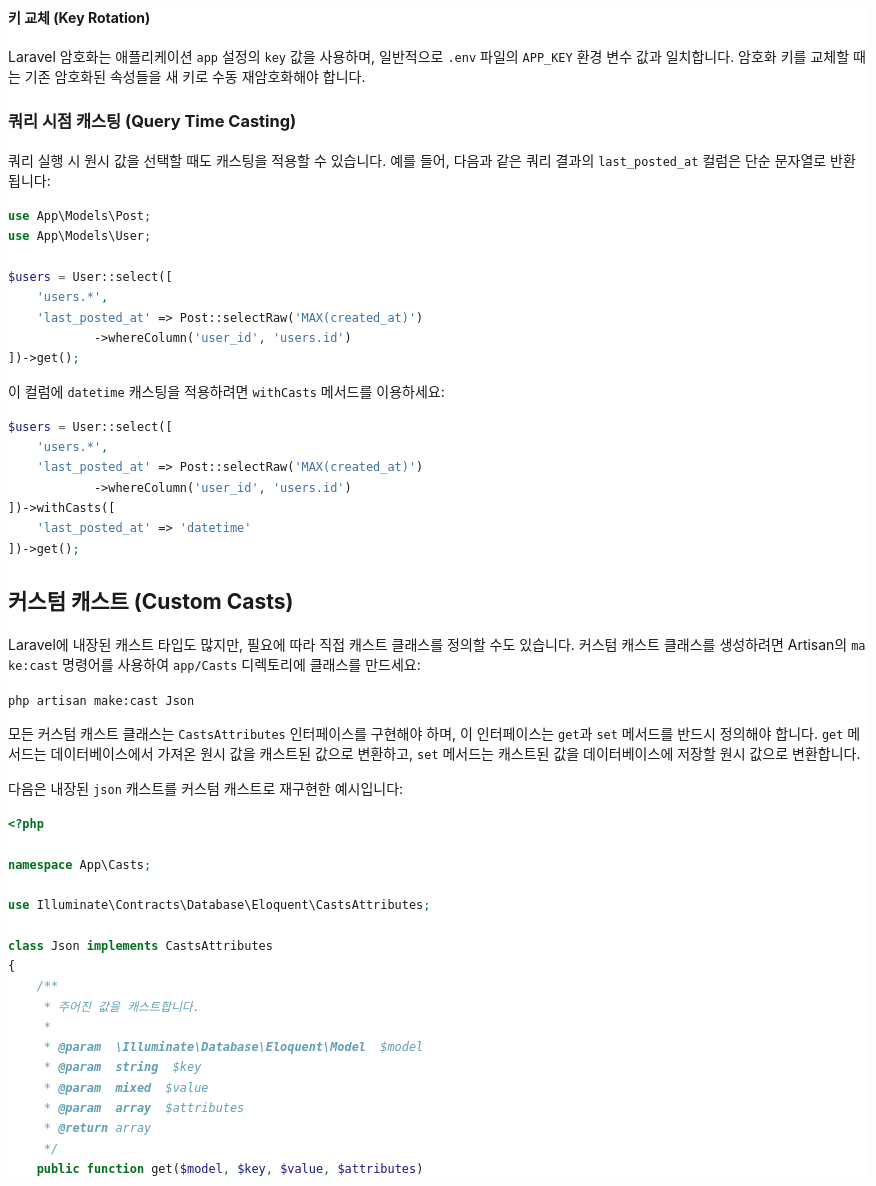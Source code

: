 <a name="key-rotation"></a>
#### 키 교체 (Key Rotation)

Laravel 암호화는 애플리케이션 `app` 설정의 `key` 값을 사용하며, 일반적으로 `.env` 파일의 `APP_KEY` 환경 변수 값과 일치합니다. 암호화 키를 교체할 때는 기존 암호화된 속성들을 새 키로 수동 재암호화해야 합니다.

<a name="query-time-casting"></a>
### 쿼리 시점 캐스팅 (Query Time Casting)

쿼리 실행 시 원시 값을 선택할 때도 캐스팅을 적용할 수 있습니다. 예를 들어, 다음과 같은 쿼리 결과의 `last_posted_at` 컬럼은 단순 문자열로 반환됩니다:

```php
use App\Models\Post;
use App\Models\User;

$users = User::select([
    'users.*',
    'last_posted_at' => Post::selectRaw('MAX(created_at)')
            ->whereColumn('user_id', 'users.id')
])->get();
```

이 컬럼에 `datetime` 캐스팅을 적용하려면 `withCasts` 메서드를 이용하세요:

```php
$users = User::select([
    'users.*',
    'last_posted_at' => Post::selectRaw('MAX(created_at)')
            ->whereColumn('user_id', 'users.id')
])->withCasts([
    'last_posted_at' => 'datetime'
])->get();
```

<a name="custom-casts"></a>
## 커스텀 캐스트 (Custom Casts)

Laravel에 내장된 캐스트 타입도 많지만, 필요에 따라 직접 캐스트 클래스를 정의할 수도 있습니다. 커스텀 캐스트 클래스를 생성하려면 Artisan의 `make:cast` 명령어를 사용하여 `app/Casts` 디렉토리에 클래스를 만드세요:

```shell
php artisan make:cast Json
```

모든 커스텀 캐스트 클래스는 `CastsAttributes` 인터페이스를 구현해야 하며, 이 인터페이스는 `get`과 `set` 메서드를 반드시 정의해야 합니다. `get` 메서드는 데이터베이스에서 가져온 원시 값을 캐스트된 값으로 변환하고, `set` 메서드는 캐스트된 값을 데이터베이스에 저장할 원시 값으로 변환합니다.

다음은 내장된 `json` 캐스트를 커스텀 캐스트로 재구현한 예시입니다:

```php
<?php

namespace App\Casts;

use Illuminate\Contracts\Database\Eloquent\CastsAttributes;

class Json implements CastsAttributes
{
    /**
     * 주어진 값을 캐스트합니다.
     *
     * @param  \Illuminate\Database\Eloquent\Model  $model
     * @param  string  $key
     * @param  mixed  $value
     * @param  array  $attributes
     * @return array
     */
    public function get($model, $key, $value, $attributes)
```